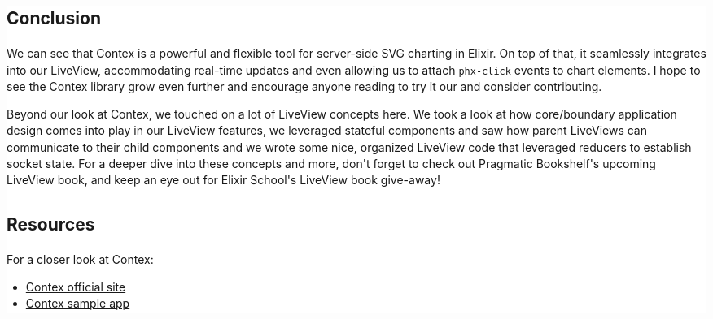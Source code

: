 ## Conclusion
We can see that Contex is a powerful and flexible tool for server-side SVG charting in Elixir. On top of that, it seamlessly integrates into our LiveView, accommodating real-time updates and even allowing us to attach `phx-click` events to chart elements. I hope to see the Contex library grow even further and encourage anyone reading to try it our and consider contributing.

Beyond our look at Contex, we touched on a lot of LiveView concepts here. We took a look at how core/boundary application design comes into play in our LiveView features, we leveraged stateful components and saw how parent LiveViews can communicate to their child components and we wrote some nice, organized LiveView code that leveraged reducers to establish socket state. For a deeper dive into these concepts and more, don't forget to check out Pragmatic Bookshelf's upcoming LiveView book, and keep an eye out for Elixir School's LiveView book give-away!

## Resources
For a closer look at Contex:

* [Contex official site](https://contex-charts.org/)
* [Contex sample app](https://github.com/mindok/contex-samples)
